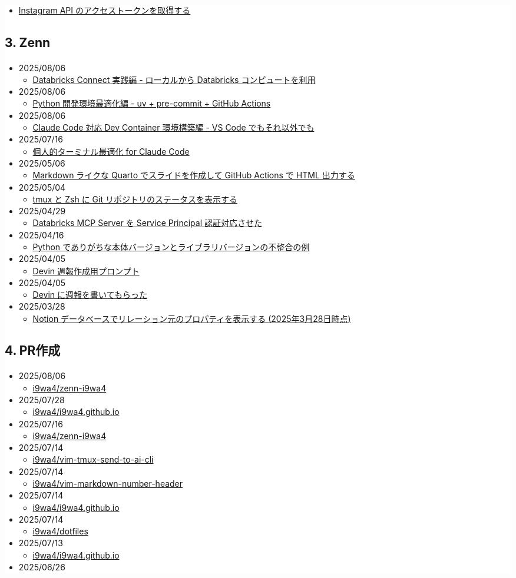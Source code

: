   - [Instagram API
    のアクセストークンを取得する](https://i9wa4.github.io/blog/2025-01-31-get-instagram-api-access-token.html)

## 3. Zenn

- 2025/08/06
  - [Databricks Connect 実践編 - ローカルから Databricks
    コンピュートを利用](https://zenn.dev/i9wa4/articles/2025-08-06-databricks-connect-practice)
- 2025/08/06
  - [Python 開発環境最適化編 - uv + pre-commit + GitHub
    Actions](https://zenn.dev/i9wa4/articles/2025-08-06-python-env-optimization)
- 2025/08/06
  - [Claude Code 対応 Dev Container 環境構築編 - VS Code
    でもそれ以外でも](https://zenn.dev/i9wa4/articles/2025-08-06-devcontainer-claude-code)
- 2025/07/16
  - [個人的ターミナル最適化 for Claude
    Code](https://zenn.dev/i9wa4/articles/2025-07-16-optimize-your-terminal-for-claude-code)
- 2025/05/06
  - [Markdown ライクな Quarto でスライドを作成して GitHub Actions で
    HTML
    出力する](https://zenn.dev/i9wa4/articles/2025-05-06-quarto-slides)
- 2025/05/04
  - [tmux と Zsh に Git
    リポジトリのステータスを表示する](https://zenn.dev/i9wa4/articles/2025-05-04-tmux-zsh-git-status)
- 2025/04/29
  - [Databricks MCP Server を Service Principal
    認証対応させた](https://zenn.dev/i9wa4/articles/2025-04-29-mcp-databricks-server-service-principal)
- 2025/04/16
  - [Python
    でありがちな本体バージョンとライブラリバージョンの不整合の例](https://zenn.dev/i9wa4/articles/2025-04-16-issue-with-python-libraries)
- 2025/04/05
  - [Devin
    週報作成用プロンプト](https://zenn.dev/i9wa4/articles/2025-04-05-weekly-report-prompt-for-devin)
- 2025/04/05
  - [Devin
    に週報を書いてもらった](https://zenn.dev/i9wa4/articles/2025-04-05-weekly-report-by-devin)
- 2025/03/28
  - [Notion データベースでリレーション元のプロパティを表示する
    (2025年3月28日時点)](https://zenn.dev/i9wa4/articles/2025-03-28-display-notion-relation-property)

## 4. PR作成

- 2025/08/06
  - [i9wa4/zenn-i9wa4](https://github.com/i9wa4/zenn-i9wa4/pulls?q=is:pr+author:i9wa4)
- 2025/07/28
  - [i9wa4/i9wa4.github.io](https://github.com/i9wa4/i9wa4.github.io/pulls?q=is:pr+author:i9wa4)
- 2025/07/16
  - [i9wa4/zenn-i9wa4](https://github.com/i9wa4/zenn-i9wa4/pulls?q=is:pr+author:i9wa4)
- 2025/07/14
  - [i9wa4/vim-tmux-send-to-ai-cli](https://github.com/i9wa4/vim-tmux-send-to-ai-cli/pulls?q=is:pr+author:i9wa4)
- 2025/07/14
  - [i9wa4/vim-markdown-number-header](https://github.com/i9wa4/vim-markdown-number-header/pulls?q=is:pr+author:i9wa4)
- 2025/07/14
  - [i9wa4/i9wa4.github.io](https://github.com/i9wa4/i9wa4.github.io/pulls?q=is:pr+author:i9wa4)
- 2025/07/14
  - [i9wa4/dotfiles](https://github.com/i9wa4/dotfiles/pulls?q=is:pr+author:i9wa4)
- 2025/07/13
  - [i9wa4/i9wa4.github.io](https://github.com/i9wa4/i9wa4.github.io/pulls?q=is:pr+author:i9wa4)
- 2025/06/26